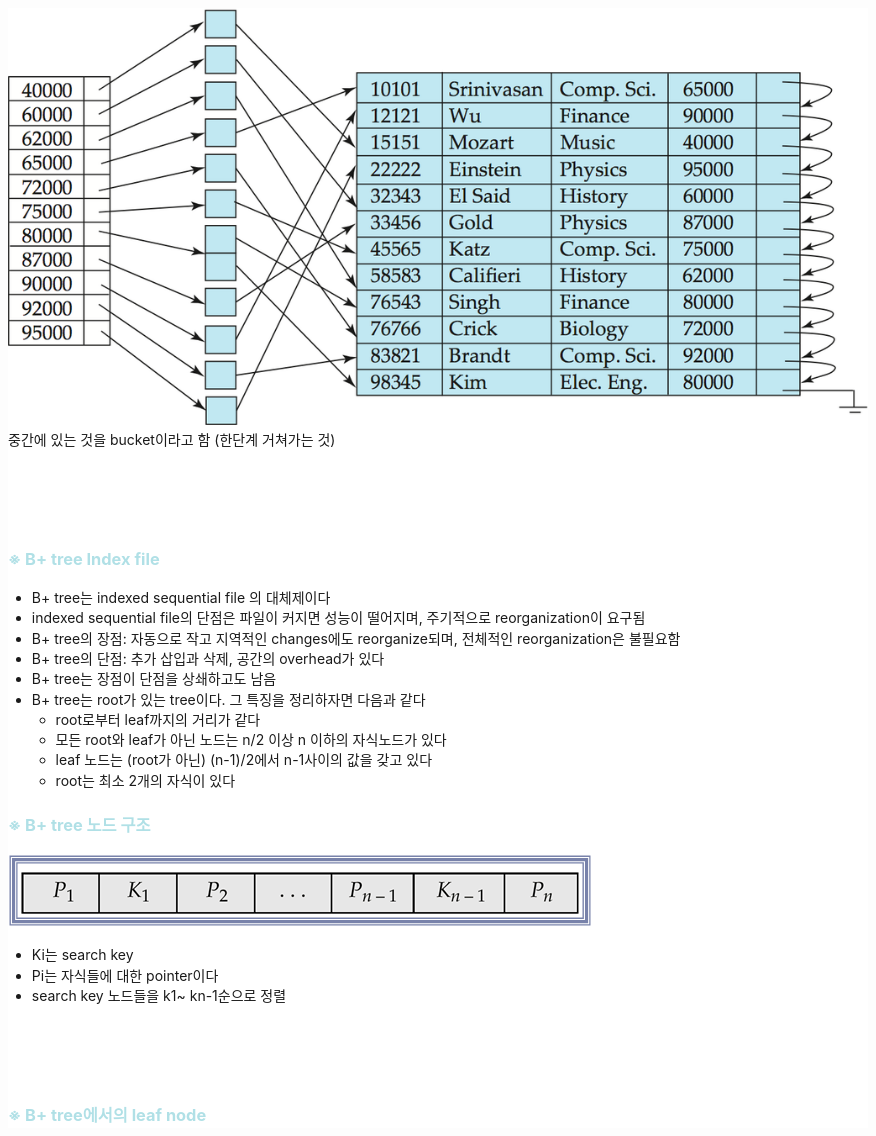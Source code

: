 ![image](/images/DB-14-04.png)
중간에 있는 것을 bucket이라고 함 (한단계 거쳐가는 것)

<br><br><br>

### <span style = "color:powderblue"> ※ B+ tree Index file
- B+ tree는 indexed sequential file 의 대체제이다
- indexed sequential file의 단점은 파일이 커지면 성능이 떨어지며, 주기적으로 reorganization이 요구됨
- B+ tree의 장점: 자동으로 작고 지역적인 changes에도 reorganize되며, 전체적인 reorganization은 불필요함
- B+ tree의 단점: 추가 삽입과 삭제, 공간의 overhead가 있다
- B+ tree는 장점이 단점을 상쇄하고도 남음
- B+ tree는 root가 있는 tree이다. 그 특징을 정리하자면 다음과 같다
	- root로부터 leaf까지의 거리가 같다
	- 모든 root와 leaf가 아닌 노드는 n/2 이상 n 이하의 자식노드가 있다
	- leaf 노드는 (root가 아닌) (n-1)/2에서 n-1사이의 값을 갖고 있다
	- root는 최소 2개의 자식이 있다

### <span style = "color:powderblue"> ※ B+ tree 노드 구조
![image](/images/DB-14-05.png)

- Ki는 search key
- Pi는 자식들에 대한 pointer이다
- search key 노드들을 k1~ kn-1순으로 정렬

<br><br><br>

### <span style = "color:powderblue"> ※ B+ tree에서의 leaf node